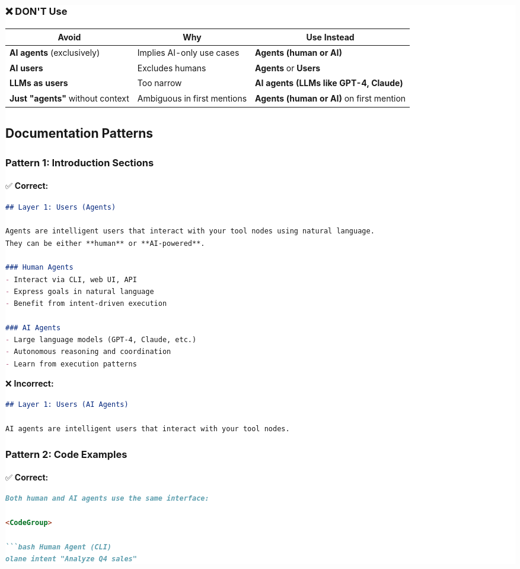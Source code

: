 ### ❌ DON'T Use

| Avoid | Why | Use Instead |
|-------|-----|-------------|
| **AI agents** (exclusively) | Implies AI-only use cases | **Agents (human or AI)** |
| **AI users** | Excludes humans | **Agents** or **Users** |
| **LLMs as users** | Too narrow | **AI agents (LLMs like GPT-4, Claude)** |
| **Just "agents"** without context | Ambiguous in first mentions | **Agents (human or AI)** on first mention |

## Documentation Patterns

### Pattern 1: Introduction Sections

✅ **Correct:**
```markdown
## Layer 1: Users (Agents)

Agents are intelligent users that interact with your tool nodes using natural language. 
They can be either **human** or **AI-powered**.

### Human Agents
- Interact via CLI, web UI, API
- Express goals in natural language
- Benefit from intent-driven execution

### AI Agents
- Large language models (GPT-4, Claude, etc.)
- Autonomous reasoning and coordination
- Learn from execution patterns
```

❌ **Incorrect:**
```markdown
## Layer 1: Users (AI Agents)

AI agents are intelligent users that interact with your tool nodes.
```

### Pattern 2: Code Examples

✅ **Correct:**
```markdown
Both human and AI agents use the same interface:

<CodeGroup>

```bash Human Agent (CLI)
olane intent "Analyze Q4 sales"
```
